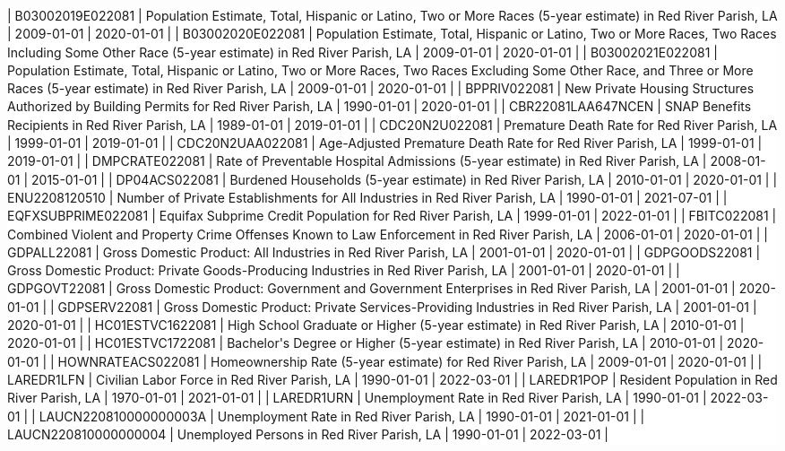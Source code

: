 | B03002019E022081          | Population Estimate, Total, Hispanic or Latino, Two or More Races (5-year estimate) in Red River Parish, LA                                                                   | 2009-01-01          | 2020-01-01        |
| B03002020E022081          | Population Estimate, Total, Hispanic or Latino, Two or More Races, Two Races Including Some Other Race (5-year estimate) in Red River Parish, LA                              | 2009-01-01          | 2020-01-01        |
| B03002021E022081          | Population Estimate, Total, Hispanic or Latino, Two or More Races, Two Races Excluding Some Other Race, and Three or More Races (5-year estimate) in Red River Parish, LA     | 2009-01-01          | 2020-01-01        |
| BPPRIV022081              | New Private Housing Structures Authorized by Building Permits for Red River Parish, LA                                                                                        | 1990-01-01          | 2020-01-01        |
| CBR22081LAA647NCEN        | SNAP Benefits Recipients in Red River Parish, LA                                                                                                                              | 1989-01-01          | 2019-01-01        |
| CDC20N2U022081            | Premature Death Rate for Red River Parish, LA                                                                                                                                 | 1999-01-01          | 2019-01-01        |
| CDC20N2UAA022081          | Age-Adjusted Premature Death Rate for Red River Parish, LA                                                                                                                    | 1999-01-01          | 2019-01-01        |
| DMPCRATE022081            | Rate of Preventable Hospital Admissions (5-year estimate) in Red River Parish, LA                                                                                             | 2008-01-01          | 2015-01-01        |
| DP04ACS022081             | Burdened Households (5-year estimate) in Red River Parish, LA                                                                                                                 | 2010-01-01          | 2020-01-01        |
| ENU2208120510             | Number of Private Establishments for All Industries in Red River Parish, LA                                                                                                   | 1990-01-01          | 2021-07-01        |
| EQFXSUBPRIME022081        | Equifax Subprime Credit Population for Red River Parish, LA                                                                                                                   | 1999-01-01          | 2022-01-01        |
| FBITC022081               | Combined Violent and Property Crime Offenses Known to Law Enforcement in Red River Parish, LA                                                                                 | 2006-01-01          | 2020-01-01        |
| GDPALL22081               | Gross Domestic Product: All Industries in Red River Parish, LA                                                                                                                | 2001-01-01          | 2020-01-01        |
| GDPGOODS22081             | Gross Domestic Product: Private Goods-Producing Industries in Red River Parish, LA                                                                                            | 2001-01-01          | 2020-01-01        |
| GDPGOVT22081              | Gross Domestic Product: Government and Government Enterprises in Red River Parish, LA                                                                                         | 2001-01-01          | 2020-01-01        |
| GDPSERV22081              | Gross Domestic Product: Private Services-Providing Industries in Red River Parish, LA                                                                                         | 2001-01-01          | 2020-01-01        |
| HC01ESTVC1622081          | High School Graduate or Higher (5-year estimate) in Red River Parish, LA                                                                                                      | 2010-01-01          | 2020-01-01        |
| HC01ESTVC1722081          | Bachelor's Degree or Higher (5-year estimate) in Red River Parish, LA                                                                                                         | 2010-01-01          | 2020-01-01        |
| HOWNRATEACS022081         | Homeownership Rate (5-year estimate) for Red River Parish, LA                                                                                                                 | 2009-01-01          | 2020-01-01        |
| LAREDR1LFN                | Civilian Labor Force in Red River Parish, LA                                                                                                                                  | 1990-01-01          | 2022-03-01        |
| LAREDR1POP                | Resident Population in Red River Parish, LA                                                                                                                                   | 1970-01-01          | 2021-01-01        |
| LAREDR1URN                | Unemployment Rate in Red River Parish, LA                                                                                                                                     | 1990-01-01          | 2022-03-01        |
| LAUCN220810000000003A     | Unemployment Rate in Red River Parish, LA                                                                                                                                     | 1990-01-01          | 2021-01-01        |
| LAUCN220810000000004      | Unemployed Persons in Red River Parish, LA                                                                                                                                    | 1990-01-01          | 2022-03-01        |